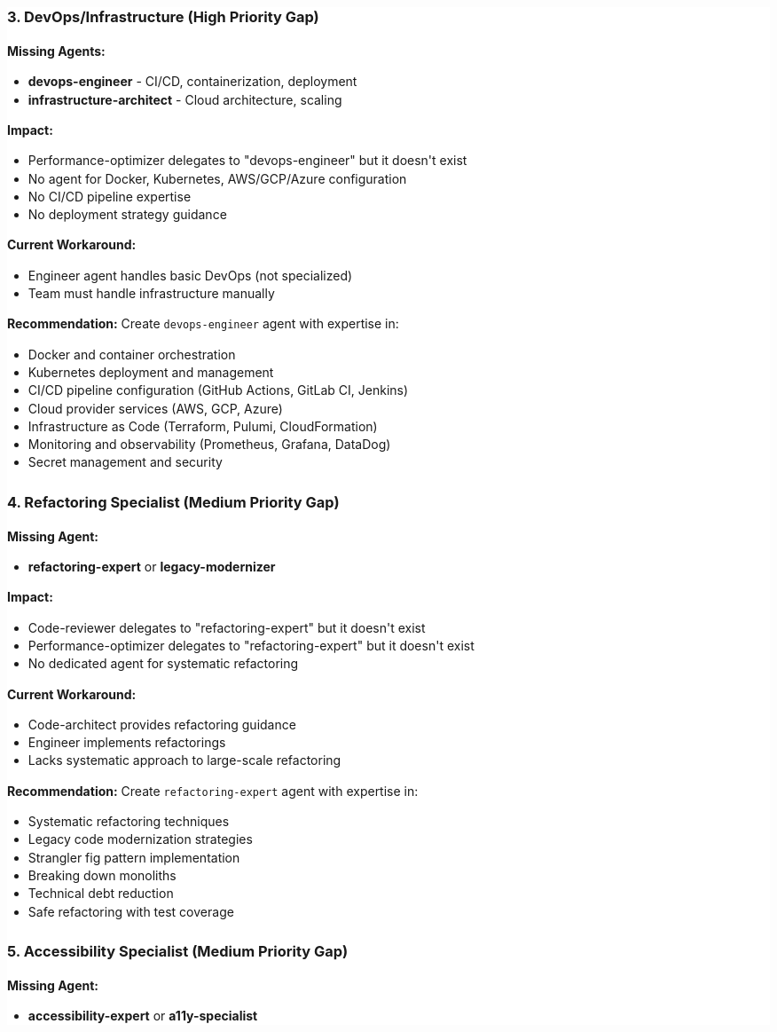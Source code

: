### 3. DevOps/Infrastructure (High Priority Gap)

**Missing Agents:**
- **devops-engineer** - CI/CD, containerization, deployment
- **infrastructure-architect** - Cloud architecture, scaling

**Impact:**
- Performance-optimizer delegates to "devops-engineer" but it doesn't exist
- No agent for Docker, Kubernetes, AWS/GCP/Azure configuration
- No CI/CD pipeline expertise
- No deployment strategy guidance

**Current Workaround:**
- Engineer agent handles basic DevOps (not specialized)
- Team must handle infrastructure manually

**Recommendation:**
Create `devops-engineer` agent with expertise in:
- Docker and container orchestration
- Kubernetes deployment and management
- CI/CD pipeline configuration (GitHub Actions, GitLab CI, Jenkins)
- Cloud provider services (AWS, GCP, Azure)
- Infrastructure as Code (Terraform, Pulumi, CloudFormation)
- Monitoring and observability (Prometheus, Grafana, DataDog)
- Secret management and security

### 4. Refactoring Specialist (Medium Priority Gap)

**Missing Agent:**
- **refactoring-expert** or **legacy-modernizer**

**Impact:**
- Code-reviewer delegates to "refactoring-expert" but it doesn't exist
- Performance-optimizer delegates to "refactoring-expert" but it doesn't exist
- No dedicated agent for systematic refactoring

**Current Workaround:**
- Code-architect provides refactoring guidance
- Engineer implements refactorings
- Lacks systematic approach to large-scale refactoring

**Recommendation:**
Create `refactoring-expert` agent with expertise in:
- Systematic refactoring techniques
- Legacy code modernization strategies
- Strangler fig pattern implementation
- Breaking down monoliths
- Technical debt reduction
- Safe refactoring with test coverage

### 5. Accessibility Specialist (Medium Priority Gap)

**Missing Agent:**
- **accessibility-expert** or **a11y-specialist**
